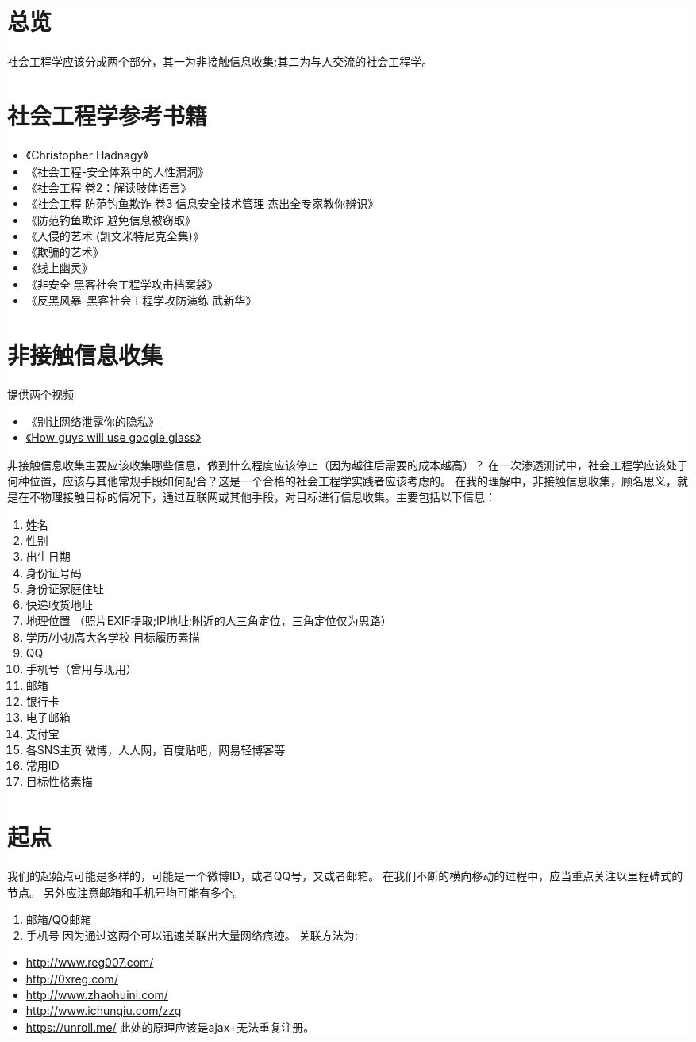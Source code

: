 # 总览
社会工程学应该分成两个部分，其一为非接触信息收集;其二为与人交流的社会工程学。

# 社会工程学参考书籍
- 《Christopher Hadnagy》
- 《社会工程-安全体系中的人性漏洞》
- 《社会工程 卷2：解读肢体语言》
- 《社会工程 防范钓鱼欺诈 卷3 信息安全技术管理 杰出全专家教你辨识》
- 《防范钓鱼欺诈 避免信息被窃取》
- 《入侵的艺术 (凯文米特尼克全集)》
- 《欺骗的艺术》
- 《线上幽灵》
- 《非安全 黑客社会工程学攻击档案袋》
- 《反黑风暴-黑客社会工程学攻防演练 武新华》

# 非接触信息收集


提供两个视频
- [《别让网络泄露你的隐私》](http://v.qq.com/cover/t/thz873mmoilw2l0/f0128d67dcq.html)
- [《How guys will use google glass》](http://www.tuicool.com/articles/aEBJrm)

非接触信息收集主要应该收集哪些信息，做到什么程度应该停止（因为越往后需要的成本越高）？
在一次渗透测试中，社会工程学应该处于何种位置，应该与其他常规手段如何配合？这是一个合格的社会工程学实践者应该考虑的。
在我的理解中，非接触信息收集，顾名思义，就是在不物理接触目标的情况下，通过互联网或其他手段，对目标进行信息收集。主要包括以下信息：
1. 姓名
2. 性别
3. 出生日期
4. 身份证号码
5. 身份证家庭住址
6. 快递收货地址
7. 地理位置 （照片EXIF提取;IP地址;附近的人三角定位，三角定位仅为思路）
8. 学历/小初高大各学校 目标履历素描
9. QQ
10. 手机号（曾用与现用）
11. 邮箱
12. 银行卡
13. 电子邮箱
14. 支付宝
15. 各SNS主页 微博，人人网，百度贴吧，网易轻博客等
16. 常用ID
17. 目标性格素描

# 起点
我们的起始点可能是多样的，可能是一个微博ID，或者QQ号，又或者邮箱。
在我们不断的横向移动的过程中，应当重点关注以里程碑式的节点。
另外应注意邮箱和手机号均可能有多个。
1. 邮箱/QQ邮箱
2. 手机号
因为通过这两个可以迅速关联出大量网络痕迹。
关联方法为:
- http://www.reg007.com/
- http://0xreg.com/
- http://www.zhaohuini.com/
- http://www.ichunqiu.com/zzg
- https://unroll.me/
此处的原理应该是ajax+无法重复注册。
